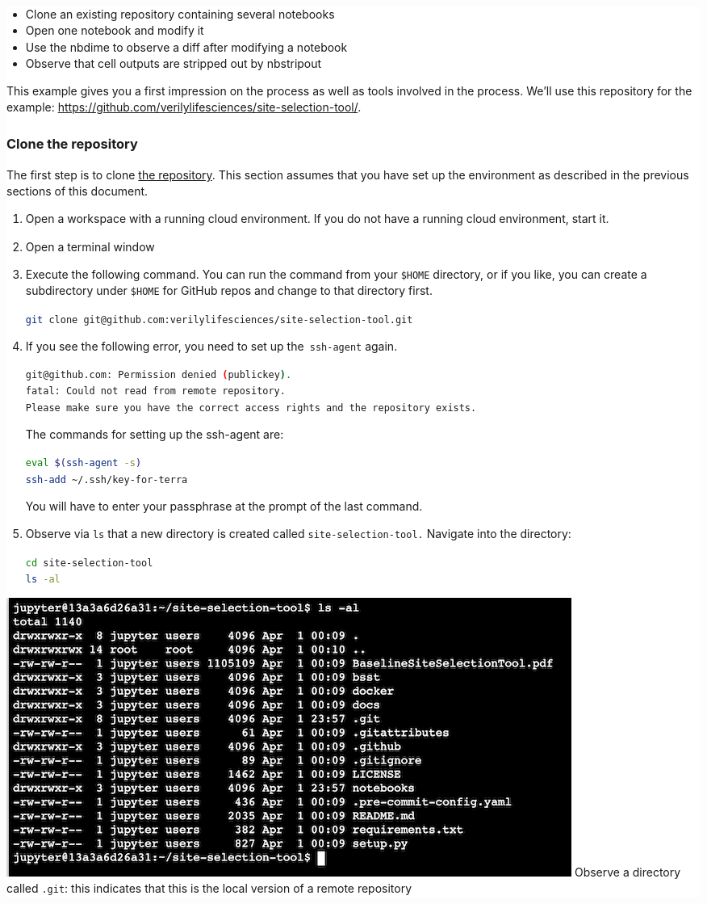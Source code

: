 *   Clone an existing repository containing several notebooks
*   Open one notebook and modify it
*   Use the nbdime to observe a diff after modifying a notebook
*   Observe that cell outputs are stripped out by nbstripout

This example gives you a first impression on the process as well as tools involved in the process.  We’ll use this repository for the example: https://github.com/verilylifesciences/site-selection-tool/.


### **Clone the repository**

The first step is to clone [the repository](https://github.com/DataBiosphere/terra-example-notebooks). This section assumes that you have set up the environment as described in the previous sections of this document.

1. Open a workspace with a running cloud environment. If you do not have a running cloud environment, start it.
2. Open a terminal window
3. Execute the following command.  You can run the command from your `$HOME` directory, or if you like, you can create a subdirectory under `$HOME` for GitHub repos and change to that directory first.
    ```sh
    git clone git@github.com:verilylifesciences/site-selection-tool.git
    ```

4. If you see the following error, you need to set up the` ssh-agent` again.
    ```sh
    git@github.com: Permission denied (publickey).
    fatal: Could not read from remote repository.
    Please make sure you have the correct access rights and the repository exists.
    ```
   The commands for setting up the ssh-agent are:
    ```sh
    eval $(ssh-agent -s)
    ssh-add ~/.ssh/key-for-terra
    ```
   You will have to enter your passphrase at the prompt of the last command.

5. Observe via `ls` that a new directory is created called `site-selection-tool.` Navigate into the directory:
    ```sh
    cd site-selection-tool
    ls -al
    ```

  ![new GH directory](./images/6CGgdKZ2vyUGQ2R.png "new GH directory")
  Observe a directory called `.git`: this indicates that this is the local version of a remote repository